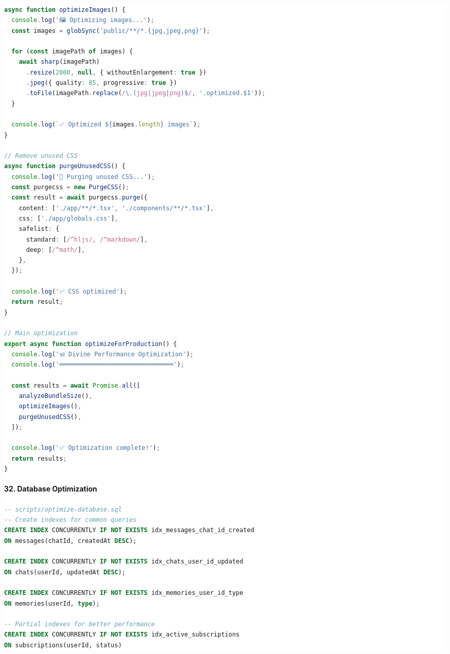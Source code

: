 ```typescript
async function optimizeImages() {
  console.log('🖼️ Optimizing images...');
  const images = globSync('public/**/*.{jpg,jpeg,png}');
  
  for (const imagePath of images) {
    await sharp(imagePath)
      .resize(2000, null, { withoutEnlargement: true })
      .jpeg({ quality: 85, progressive: true })
      .toFile(imagePath.replace(/\.(jpg|jpeg|png)$/, '.optimized.$1'));
  }
  
  console.log(`✅ Optimized ${images.length} images`);
}

// Remove unused CSS
async function purgeUnusedCSS() {
  console.log('🎨 Purging unused CSS...');
  const purgecss = new PurgeCSS();
  const result = await purgecss.purge({
    content: ['./app/**/*.tsx', './components/**/*.tsx'],
    css: ['./app/globals.css'],
    safelist: {
      standard: [/^hljs/, /^markdown/],
      deep: [/^math/],
    },
  });
  
  console.log('✅ CSS optimized');
  return result;
}

// Main optimization
export async function optimizeForProduction() {
  console.log('🕉️ Divine Performance Optimization');
  console.log('═══════════════════════════════');
  
  const results = await Promise.all([
    analyzeBundleSize(),
    optimizeImages(),
    purgeUnusedCSS(),
  ]);
  
  console.log('✅ Optimization complete!');
  return results;
}
```

#### 32. **Database Optimization**
```sql
-- scripts/optimize-database.sql
-- Create indexes for common queries
CREATE INDEX CONCURRENTLY IF NOT EXISTS idx_messages_chat_id_created 
ON messages(chatId, createdAt DESC);

CREATE INDEX CONCURRENTLY IF NOT EXISTS idx_chats_user_id_updated 
ON chats(userId, updatedAt DESC);

CREATE INDEX CONCURRENTLY IF NOT EXISTS idx_memories_user_id_type 
ON memories(userId, type);

-- Partial indexes for better performance
CREATE INDEX CONCURRENTLY IF NOT EXISTS idx_active_subscriptions 
ON subscriptions(userId, status) 
```